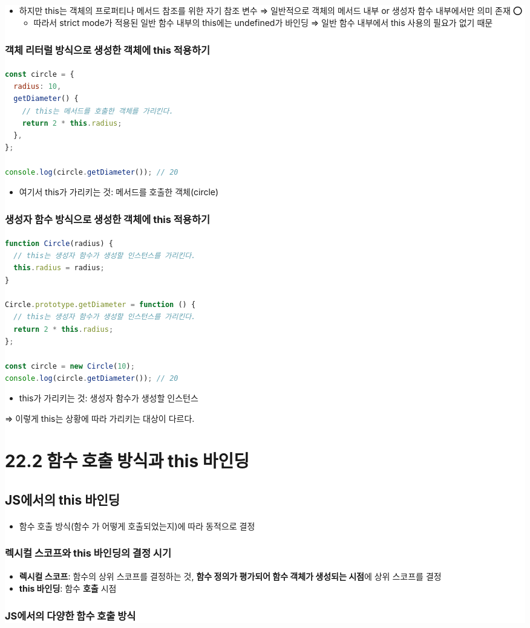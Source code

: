   - 하지만 this는 객체의 프로퍼티나 메서드 참조를 위한 자기 참조 변수 ⇒ 일반적으로 객체의 메서드 내부 or 생성자 함수 내부에서만 의미 존재 ⭕️
    - 따라서 strict mode가 적용된 일반 함수 내부의 this에는 undefined가 바인딩 ⇒ 일반 함수 내부에서 this 사용의 필요가 없기 때문

### 객체 리터럴 방식으로 생성한 객체에 this 적용하기

```jsx
const circle = {
  radius: 10,
  getDiameter() {
    // this는 메서드를 호출한 객체를 가리킨다.
    return 2 * this.radius;
  },
};

console.log(circle.getDiameter()); // 20
```

- 여기서 this가 가리키는 것: 메서드를 호출한 객체(circle)

### 생성자 함수 방식으로 생성한 객체에 this 적용하기

```jsx
function Circle(radius) {
  // this는 생성자 함수가 생성할 인스턴스를 가리킨다.
  this.radius = radius;
}

Circle.prototype.getDiameter = function () {
  // this는 생성자 함수가 생성할 인스턴스를 가리킨다.
  return 2 * this.radius;
};

const circle = new Circle(10);
console.log(circle.getDiameter()); // 20
```

- this가 가리키는 것: 생성자 함수가 생성할 인스턴스

⇒ 이렇게 this는 상황에 따라 가리키는 대상이 다르다.

# 22.2 함수 호출 방식과 this 바인딩

## JS에서의 this 바인딩

- 함수 호출 방식(함수 가 어떻게 호출되었는지)에 따라 동적으로 결정

### 렉시컬 스코프와 this 바인딩의 결정 시기

- **렉시컬 스코프**: 함수의 상위 스코프를 결정하는 것, **함수 정의가 평가되어 함수 객체가 생성되는 시점**에 상위 스코프를 결정
- **this 바인딩**: 함수 **호출** 시점

### JS에서의 다양한 함수 호출 방식
